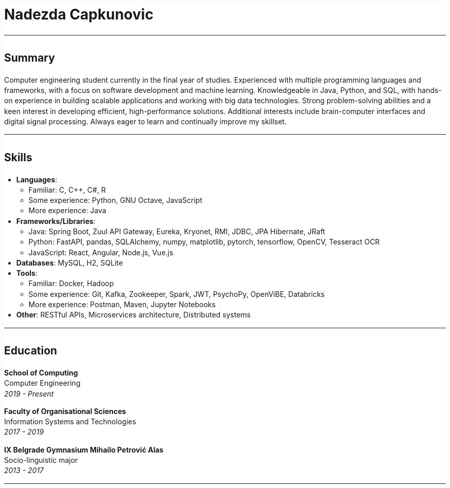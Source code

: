 # Nadezda Capkunovic

---

## Summary

Computer engineering student currently in the final year of studies. Experienced with multiple programming languages and frameworks, with a focus on software development and machine learning. Knowledgeable in Java, Python, and SQL, with hands-on experience in building scalable applications and working with big data technologies. Strong problem-solving abilities and a keen interest in developing efficient, high-performance solutions. Additional interests include brain-computer interfaces and digital signal processing. Always eager to learn and continually improve my skillset.


---

## Skills

- **Languages**: 
  - Familiar: C, C++, C#, R
  - Some experience: Python, GNU Octave, JavaScript
  - More experience: Java
- **Frameworks/Libraries**: 
  - Java: Spring Boot, Zuul API Gateway, Eureka, Kryonet, RMI, JDBC, JPA Hibernate, JRaft
  - Python: FastAPI, pandas, SQLAlchemy, numpy, matplotlib, pytorch, tensorflow, OpenCV, Tesseract OCR
  - JavaScript: React, Angular, Node.js, Vue.js
- **Databases**: MySQL, H2, SQLite
- **Tools**: 
  - Familiar: Docker, Hadoop
  - Some experience: Git, Kafka, Zookeeper, Spark, JWT, PsychoPy, OpenViBE, Databricks
  - More experience: Postman, Maven, Jupyter Notebooks
- **Other**: RESTful APIs, Microservices architecture, Distributed systems

---


## Education

**School of Computing**  
Computer Engineering<br>
*2019 - Present*

**Faculty of Organisational Sciences**  
Information Systems and Technologies<br>
*2017 - 2019*

**IX Belgrade Gymnasium Mihailo Petrović Alas**  
Socio-linguistic major<br>
*2013 - 2017*

---
